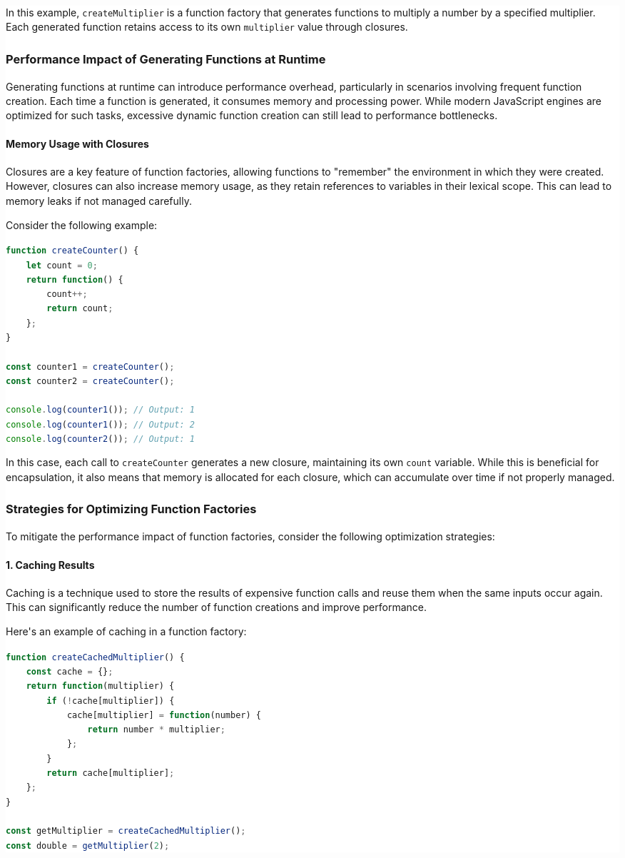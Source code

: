 In this example, `createMultiplier` is a function factory that generates functions to multiply a number by a specified multiplier. Each generated function retains access to its own `multiplier` value through closures.

### Performance Impact of Generating Functions at Runtime

Generating functions at runtime can introduce performance overhead, particularly in scenarios involving frequent function creation. Each time a function is generated, it consumes memory and processing power. While modern JavaScript engines are optimized for such tasks, excessive dynamic function creation can still lead to performance bottlenecks.

#### Memory Usage with Closures

Closures are a key feature of function factories, allowing functions to "remember" the environment in which they were created. However, closures can also increase memory usage, as they retain references to variables in their lexical scope. This can lead to memory leaks if not managed carefully.

Consider the following example:

```javascript
function createCounter() {
    let count = 0;
    return function() {
        count++;
        return count;
    };
}

const counter1 = createCounter();
const counter2 = createCounter();

console.log(counter1()); // Output: 1
console.log(counter1()); // Output: 2
console.log(counter2()); // Output: 1
```

In this case, each call to `createCounter` generates a new closure, maintaining its own `count` variable. While this is beneficial for encapsulation, it also means that memory is allocated for each closure, which can accumulate over time if not properly managed.

### Strategies for Optimizing Function Factories

To mitigate the performance impact of function factories, consider the following optimization strategies:

#### 1. Caching Results

Caching is a technique used to store the results of expensive function calls and reuse them when the same inputs occur again. This can significantly reduce the number of function creations and improve performance.

Here's an example of caching in a function factory:

```javascript
function createCachedMultiplier() {
    const cache = {};
    return function(multiplier) {
        if (!cache[multiplier]) {
            cache[multiplier] = function(number) {
                return number * multiplier;
            };
        }
        return cache[multiplier];
    };
}

const getMultiplier = createCachedMultiplier();
const double = getMultiplier(2);
```